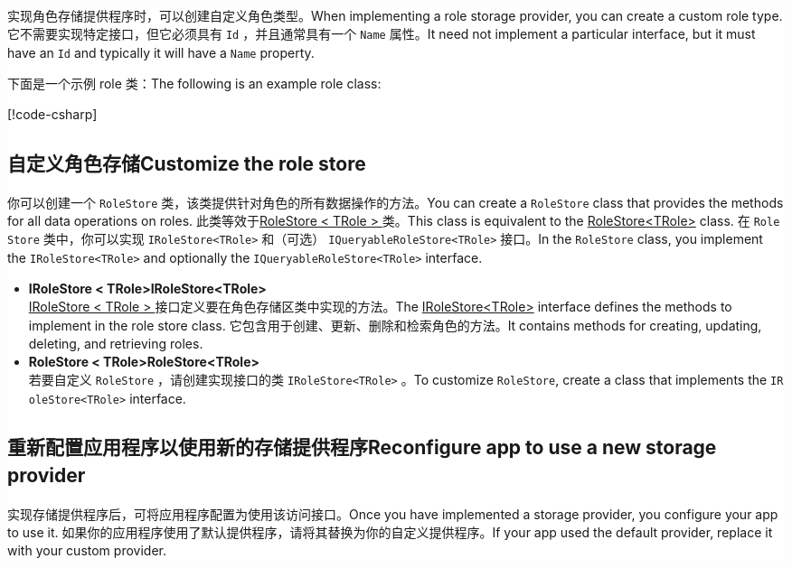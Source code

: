 <span data-ttu-id="c6c85-253">实现角色存储提供程序时，可以创建自定义角色类型。</span><span class="sxs-lookup"><span data-stu-id="c6c85-253">When implementing a role storage provider, you can create a custom role type.</span></span> <span data-ttu-id="c6c85-254">它不需要实现特定接口，但它必须具有 `Id` ，并且通常具有一个 `Name` 属性。</span><span class="sxs-lookup"><span data-stu-id="c6c85-254">It need not implement a particular interface, but it must have an `Id` and typically it will have a `Name` property.</span></span>

<span data-ttu-id="c6c85-255">下面是一个示例 role 类：</span><span class="sxs-lookup"><span data-stu-id="c6c85-255">The following is an example role class:</span></span>

[!code-csharp[](identity-custom-storage-providers/sample/Custom:::no-loc(Identity):::ProviderSample/CustomProvider/ApplicationRole.cs)]

## <a name="customize-the-role-store"></a><span data-ttu-id="c6c85-256">自定义角色存储</span><span class="sxs-lookup"><span data-stu-id="c6c85-256">Customize the role store</span></span>

<span data-ttu-id="c6c85-257">你可以创建一个 `RoleStore` 类，该类提供针对角色的所有数据操作的方法。</span><span class="sxs-lookup"><span data-stu-id="c6c85-257">You can create a `RoleStore` class that provides the methods for all data operations on roles.</span></span> <span data-ttu-id="c6c85-258">此类等效于[RoleStore &lt; TRole &gt; ](/dotnet/api/microsoft.aspnetcore.identity.entityframeworkcore.rolestore-1)类。</span><span class="sxs-lookup"><span data-stu-id="c6c85-258">This class is equivalent to the [RoleStore&lt;TRole&gt;](/dotnet/api/microsoft.aspnetcore.identity.entityframeworkcore.rolestore-1) class.</span></span> <span data-ttu-id="c6c85-259">在 `RoleStore` 类中，你可以实现 `IRoleStore<TRole>` 和（可选） `IQueryableRoleStore<TRole>` 接口。</span><span class="sxs-lookup"><span data-stu-id="c6c85-259">In the `RoleStore` class, you implement the `IRoleStore<TRole>` and optionally the `IQueryableRoleStore<TRole>` interface.</span></span>

* <span data-ttu-id="c6c85-260">**IRoleStore &lt; TRole&gt;**</span><span class="sxs-lookup"><span data-stu-id="c6c85-260">**IRoleStore&lt;TRole&gt;**</span></span>  
 <span data-ttu-id="c6c85-261">[IRoleStore &lt; TRole &gt; ](/dotnet/api/microsoft.aspnetcore.identity.irolestore-1)接口定义要在角色存储区类中实现的方法。</span><span class="sxs-lookup"><span data-stu-id="c6c85-261">The [IRoleStore&lt;TRole&gt;](/dotnet/api/microsoft.aspnetcore.identity.irolestore-1) interface defines the methods to implement in the role store class.</span></span> <span data-ttu-id="c6c85-262">它包含用于创建、更新、删除和检索角色的方法。</span><span class="sxs-lookup"><span data-stu-id="c6c85-262">It contains methods for creating, updating, deleting, and retrieving roles.</span></span>
* <span data-ttu-id="c6c85-263">**RoleStore &lt; TRole&gt;**</span><span class="sxs-lookup"><span data-stu-id="c6c85-263">**RoleStore&lt;TRole&gt;**</span></span>  
 <span data-ttu-id="c6c85-264">若要自定义 `RoleStore` ，请创建实现接口的类 `IRoleStore<TRole>` 。</span><span class="sxs-lookup"><span data-stu-id="c6c85-264">To customize `RoleStore`, create a class that implements the `IRoleStore<TRole>` interface.</span></span> 

## <a name="reconfigure-app-to-use-a-new-storage-provider"></a><span data-ttu-id="c6c85-265">重新配置应用程序以使用新的存储提供程序</span><span class="sxs-lookup"><span data-stu-id="c6c85-265">Reconfigure app to use a new storage provider</span></span>

<span data-ttu-id="c6c85-266">实现存储提供程序后，可将应用程序配置为使用该访问接口。</span><span class="sxs-lookup"><span data-stu-id="c6c85-266">Once you have implemented a storage provider, you configure your app to use it.</span></span> <span data-ttu-id="c6c85-267">如果你的应用程序使用了默认提供程序，请将其替换为你的自定义提供程序。</span><span class="sxs-lookup"><span data-stu-id="c6c85-267">If your app used the default provider, replace it with your custom provider.</span></span>
